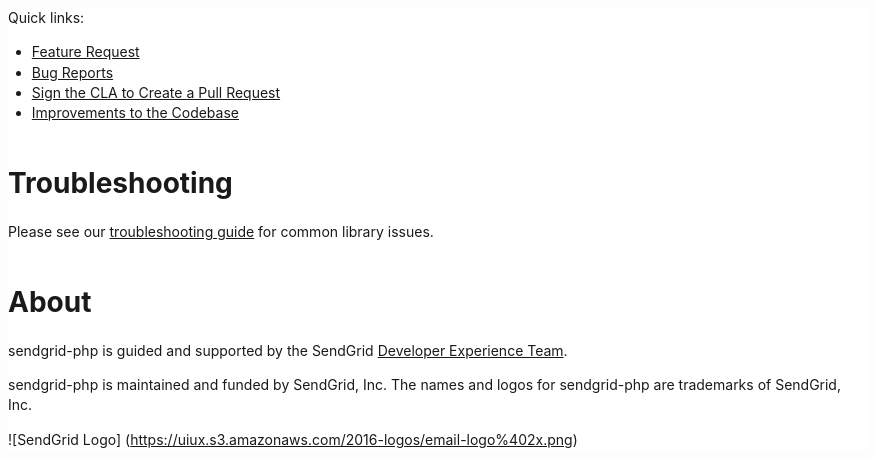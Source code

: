 Quick links:

- [Feature Request](https://github.com/sendgrid/sendgrid-php/blob/master/CONTRIBUTING.md#feature_request)
- [Bug Reports](https://github.com/sendgrid/sendgrid-php/blob/master/CONTRIBUTING.md#submit_a_bug_report)
- [Sign the CLA to Create a Pull Request](https://github.com/sendgrid/sendgrid-php/blob/master/CONTRIBUTING.md#cla)
- [Improvements to the Codebase](https://github.com/sendgrid/sendgrid-php/blob/master/CONTRIBUTING.md#improvements_to_the_codebase)

# Troubleshooting

Please see our [troubleshooting guide](https://github.com/sendgrid/sendgrid-php/blob/master/TROUBLESHOOTING.md) for common library issues.

# About

sendgrid-php is guided and supported by the SendGrid [Developer Experience Team](mailto:dx@sendgrid.com).

sendgrid-php is maintained and funded by SendGrid, Inc. The names and logos for sendgrid-php are trademarks of SendGrid, Inc.

![SendGrid Logo]
(https://uiux.s3.amazonaws.com/2016-logos/email-logo%402x.png)

